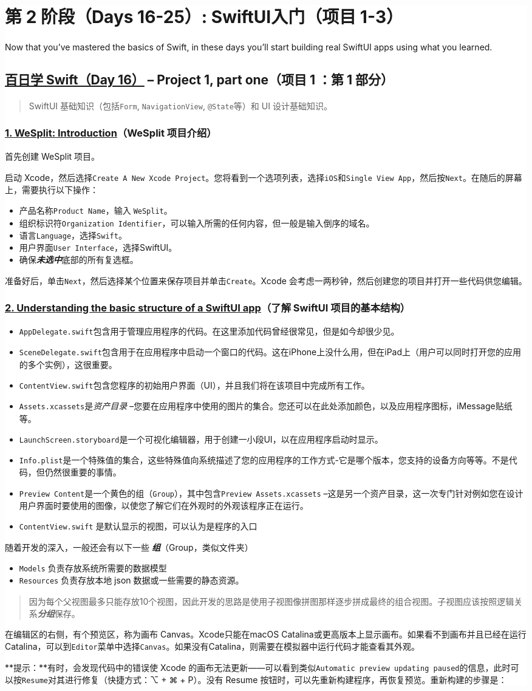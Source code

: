 # 第 2 阶段（Days 16-25）: SwiftUI入门（项目 1-3）

Now that you’ve mastered the basics of Swift, in these days you’ll start building real SwiftUI apps using what you learned.

## [百日学 Swift（Day 16）](https://www.hackingwithswift.com/100/16) – Project 1, part one（项目 1 ：第 1 部分）

> SwiftUI 基础知识（包括`Form`, `NavigationView`, `@State`等）和 UI 设计基础知识。

### [1. WeSplit: Introduction](https://www.hackingwithswift.com/books/ios-swiftui/wesplit-introduction)（WeSplit 项目介绍）

首先创建 WeSplit 项目。

启动 Xcode，然后选择`Create A New Xcode Project`。您将看到一个选项列表，选择`iOS`和`Single View App`，然后按`Next`。在随后的屏幕上，需要执行以下操作：

- 产品名称`Product Name`，输入 `WeSplit`。
- 组织标识符`Organization Identifier`，可以输入所需的任何内容，但一般是输入倒序的域名。
- 语言`Language`，选择`Swift`。
- 用户界面`User Interface`，选择SwiftUI。
- 确保***未选中***底部的所有复选框。

准备好后，单击`Next`，然后选择某个位置来保存项目并单击`Create`。Xcode 会考虑一两秒钟，然后创建您的项目并打开一些代码供您编辑。

### [2. Understanding the basic structure of a SwiftUI app](https://www.hackingwithswift.com/books/ios-swiftui/understanding-the-basic-structure-of-a-swiftui-app)（了解 SwiftUI 项目的基本结构）

- `AppDelegate.swift`包含用于管理应用程序的代码。在这里添加代码曾经很常见，但是如今却很少见。
- `SceneDelegate.swift`包含用于在应用程序中启动一个窗口的代码。这在iPhone上没什么用，但在iPad上（用户可以同时打开您的应用的多个实例），这很重要。
- `ContentView.swift`包含您程序的初始用户界面（UI），并且我们将在该项目中完成所有工作。
- `Assets.xcassets`是*资产目录* –您要在应用程序中使用的图片的集合。您还可以在此处添加颜色，以及应用程序图标，iMessage贴纸等。
- `LaunchScreen.storyboard`是一个可视化编辑器，用于创建一小段UI，以在应用程序启动时显示。
- `Info.plist`是一个特殊值的集合，这些特殊值向系统描述了您的应用程序的工作方式-它是哪个版本，您支持的设备方向等等。不是代码，但仍然很重要的事情。
- `Preview Content`是一个黄色的组（`Group`），其中包含`Preview Assets.xcassets` –这是另一个资产目录，这一次专门针对例如您在设计用户界面时要使用的图像，以使您了解它们在外观时的外观该程序正在运行。

- `ContentView.swift` 是默认显示的视图，可以认为是程序的入口

随着开发的深入，一般还会有以下一些 ***组***（Group，类似文件夹）

- `Models` 负责存放系统所需要的数据模型
- `Resources` 负责存放本地 json 数据或一些需要的静态资源。

> 因为每个父视图最多只能存放10个视图，因此开发的思路是使用子视图像拼图那样逐步拼成最终的组合视图。子视图应该按照逻辑关系***分组***保存。

在编辑区的右侧，有个预览区，称为画布 Canvas。Xcode只能在macOS Catalina或更高版本上显示画布。如果看不到画布并且已经在运行 Catalina，可以到`Editor`菜单中选择`Canvas`。如果没有Catalina，则需要在模拟器中运行代码才能查看其外观。

**提示：**有时，会发现代码中的错误使 Xcode 的画布无法更新——可以看到类似`Automatic preview updating paused`的信息，此时可以按`Resume`对其进行修复（快捷方式：⌥  + ⌘  + P）。没有 Resume 按钮时，可以先重新构建程序，再恢复预览。重新构建的步骤是：

